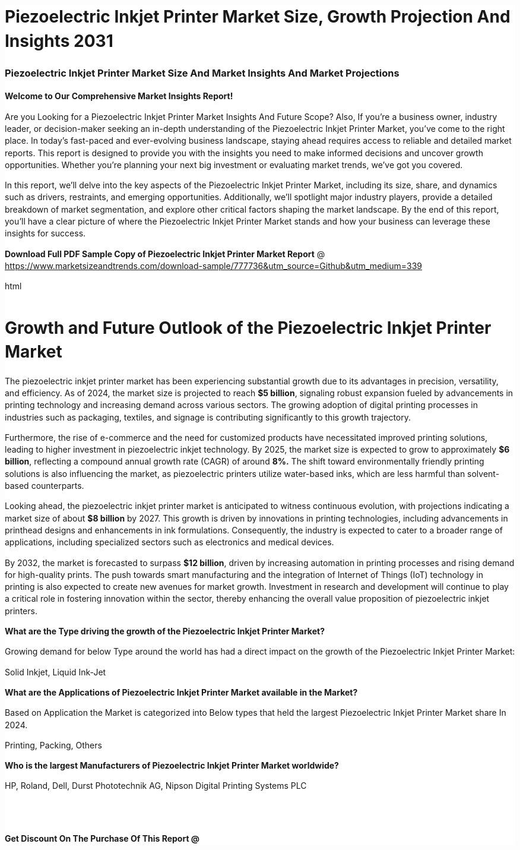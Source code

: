 <h1>Piezoelectric Inkjet Printer Market Size, Growth Projection And Insights 2031</h1><div class="" data-test-id=""><h3><span class="">Piezoelectric Inkjet Printer Market Size And Market Insights And Market Projections</span></h3></div><div class="" data-test-id=""><p><strong>Welcome to Our Comprehensive Market Insights Report!</strong></p><p>Are you Looking for a Piezoelectric Inkjet Printer Market Insights And Future Scope? Also, If you&rsquo;re a business owner, industry leader, or decision-maker seeking an in-depth understanding of the Piezoelectric Inkjet Printer Market, you&rsquo;ve come to the right place. In today&rsquo;s fast-paced and ever-evolving business landscape, staying ahead requires access to reliable and detailed market reports. This report is designed to provide you with the insights you need to make informed decisions and uncover growth opportunities. Whether you&rsquo;re planning your next big investment or evaluating market trends, we&rsquo;ve got you covered.</p><p>In this report, we&rsquo;ll delve into the key aspects of the Piezoelectric Inkjet Printer Market, including its size, share, and dynamics such as drivers, restraints, and emerging opportunities. Additionally, we&rsquo;ll spotlight major industry players, provide a detailed breakdown of market segmentation, and explore other critical factors shaping the market landscape. By the end of this report, you&rsquo;ll have a clear picture of where the Piezoelectric Inkjet Printer Market stands and how your business can leverage these insights for success.</p><p><strong>Download Full PDF Sample Copy of Piezoelectric Inkjet Printer Market Report</strong> @ <a href="https://www.marketsizeandtrends.com/download-sample/777736&utm_source=Github&utm_medium=339" target="_blank">https://www.marketsizeandtrends.com/download-sample/777736&utm_source=Github&utm_medium=339</a></p></div><div class="" data-test-id=""><p><span class="">html<!DOCTYPE html><html lang="en"><head> <meta charset="UTF-8"> <meta name="viewport" content="width=device-width, initial-scale=1.0"> <title>Piezoelectric Inkjet Printer Market Growth and Outlook</title></head><body> <h1>Growth and Future Outlook of the Piezoelectric Inkjet Printer Market</h1> <p>The piezoelectric inkjet printer market has been experiencing substantial growth due to its advantages in precision, versatility, and efficiency. As of 2024, the market size is projected to reach <strong>$5 billion</strong>, signaling robust expansion fueled by advancements in printing technology and increasing demand across various sectors. The growing adoption of digital printing processes in industries such as packaging, textiles, and signage is contributing significantly to this growth trajectory.</p> <p>Furthermore, the rise of e-commerce and the need for customized products have necessitated improved printing solutions, leading to higher investment in piezoelectric inkjet technology. By 2025, the market size is expected to grow to approximately <strong>$6 billion</strong>, reflecting a compound annual growth rate (CAGR) of around <strong>8%.</strong> The shift toward environmentally friendly printing solutions is also influencing the market, as piezoelectric printers utilize water-based inks, which are less harmful than solvent-based counterparts.</p> <p style="margin-top: 10px;"><strong></strong></p> <p>Looking ahead, the piezoelectric inkjet printer market is anticipated to witness continuous evolution, with projections indicating a market size of about <strong>$8 billion</strong> by 2027. This growth is driven by innovations in printing technologies, including advancements in printhead designs and enhancements in ink formulations. Consequently, the industry is expected to cater to a broader range of applications, including specialized sectors such as electronics and medical devices.</p> <p>By 2032, the market is forecasted to surpass <strong>$12 billion</strong>, driven by increasing automation in printing processes and rising demand for high-quality prints. The push towards smart manufacturing and the integration of Internet of Things (IoT) technology in printing is also expected to create new avenues for market growth. Investment in research and development will continue to play a critical role in fostering innovation within the sector, thereby enhancing the overall value proposition of piezoelectric inkjet printers.</p></body></html></span></p><p><strong><span class="">What are the&nbsp;Type driving the growth of the Piezoelectric Inkjet Printer Market?</span></strong></p></div><div class="" data-test-id=""><p><span class="">Growing demand for below Type around the world has had a direct impact on the growth of the Piezoelectric Inkjet Printer Market:</span></p></div><div class="" data-test-id=""><p>Solid Inkjet, Liquid Ink-Jet</p><p><span class=""><strong>What are the&nbsp;Applications&nbsp;of Piezoelectric Inkjet Printer Market available in the Market?</strong></span></p></div><div class="" data-test-id=""><p><span class="">Based on Application the Market is categorized into Below types that held the largest Piezoelectric Inkjet Printer Market share In 2024.</span></p></div><div class="" data-test-id=""><p><span class="">Printing, Packing, Others</span></p><p><span class=""><strong>Who is the largest Manufacturers of Piezoelectric Inkjet Printer Market worldwide?</strong></span></p></div><div class="" data-test-id=""><p><span class="">HP, Roland, Dell, Durst Phototechnik AG, Nipson Digital Printing Systems PLC</span></p></div><div class="" data-test-id="">&nbsp;</div><div class="" data-test-id="">&nbsp;</div><div class="" data-test-id=""><p><span class=""><strong>Get Discount On The Purchase Of This Report @</strong>